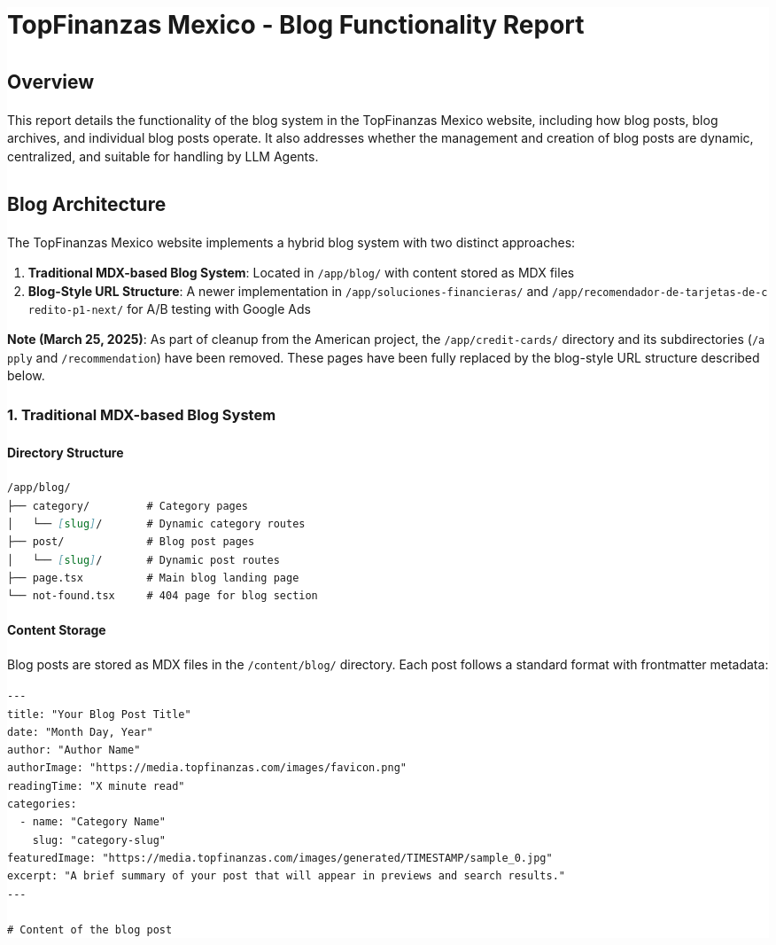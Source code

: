 # TopFinanzas Mexico - Blog Functionality Report

## Overview

This report details the functionality of the blog system in the TopFinanzas Mexico website, including how blog posts, blog archives, and individual blog posts operate. It also addresses whether the management and creation of blog posts are dynamic, centralized, and suitable for handling by LLM Agents.

## Blog Architecture

The TopFinanzas Mexico website implements a hybrid blog system with two distinct approaches:

1. **Traditional MDX-based Blog System**: Located in `/app/blog/` with content stored as MDX files
2. **Blog-Style URL Structure**: A newer implementation in `/app/soluciones-financieras/` and `/app/recomendador-de-tarjetas-de-credito-p1-next/` for A/B testing with Google Ads

**Note (March 25, 2025)**: As part of cleanup from the American project, the `/app/credit-cards/` directory and its subdirectories (`/apply` and `/recommendation`) have been removed. These pages have been fully replaced by the blog-style URL structure described below.

### 1. Traditional MDX-based Blog System

#### Directory Structure

```markdown
/app/blog/
├── category/         # Category pages
│   └── [slug]/       # Dynamic category routes
├── post/             # Blog post pages
│   └── [slug]/       # Dynamic post routes
├── page.tsx          # Main blog landing page
└── not-found.tsx     # 404 page for blog section
```

#### Content Storage

Blog posts are stored as MDX files in the `/content/blog/` directory. Each post follows a standard format with frontmatter metadata:

```mdx
---
title: "Your Blog Post Title"
date: "Month Day, Year"
author: "Author Name"
authorImage: "https://media.topfinanzas.com/images/favicon.png"
readingTime: "X minute read"
categories:
  - name: "Category Name"
    slug: "category-slug"
featuredImage: "https://media.topfinanzas.com/images/generated/TIMESTAMP/sample_0.jpg"
excerpt: "A brief summary of your post that will appear in previews and search results."
---

# Content of the blog post
```
